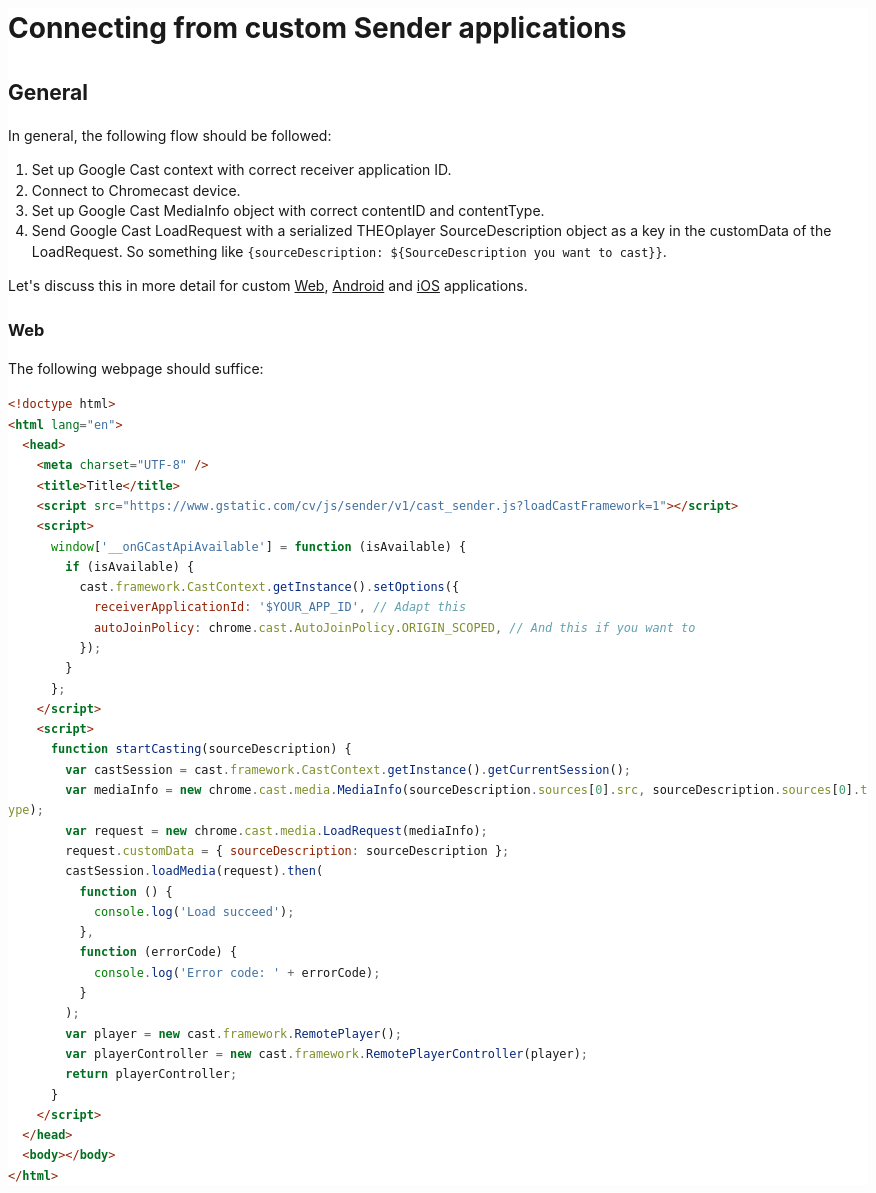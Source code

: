 # Connecting from custom Sender applications

## General

In general, the following flow should be followed:

1. Set up Google Cast context with correct receiver application ID.
2. Connect to Chromecast device.
3. Set up Google Cast MediaInfo object with correct contentID and contentType.
4. Send Google Cast LoadRequest with a serialized THEOplayer SourceDescription object as a key in the customData of the LoadRequest. So something like `{sourceDescription: ${SourceDescription you want to cast}}`.

Let's discuss this in more detail for custom [Web](#web), [Android](#android) and [iOS](#ios) applications.

### Web

The following webpage should suffice:

```html
<!doctype html>
<html lang="en">
  <head>
    <meta charset="UTF-8" />
    <title>Title</title>
    <script src="https://www.gstatic.com/cv/js/sender/v1/cast_sender.js?loadCastFramework=1"></script>
    <script>
      window['__onGCastApiAvailable'] = function (isAvailable) {
        if (isAvailable) {
          cast.framework.CastContext.getInstance().setOptions({
            receiverApplicationId: '$YOUR_APP_ID', // Adapt this
            autoJoinPolicy: chrome.cast.AutoJoinPolicy.ORIGIN_SCOPED, // And this if you want to
          });
        }
      };
    </script>
    <script>
      function startCasting(sourceDescription) {
        var castSession = cast.framework.CastContext.getInstance().getCurrentSession();
        var mediaInfo = new chrome.cast.media.MediaInfo(sourceDescription.sources[0].src, sourceDescription.sources[0].type);
        var request = new chrome.cast.media.LoadRequest(mediaInfo);
        request.customData = { sourceDescription: sourceDescription };
        castSession.loadMedia(request).then(
          function () {
            console.log('Load succeed');
          },
          function (errorCode) {
            console.log('Error code: ' + errorCode);
          }
        );
        var player = new cast.framework.RemotePlayer();
        var playerController = new cast.framework.RemotePlayerController(player);
        return playerController;
      }
    </script>
  </head>
  <body></body>
</html>
```
